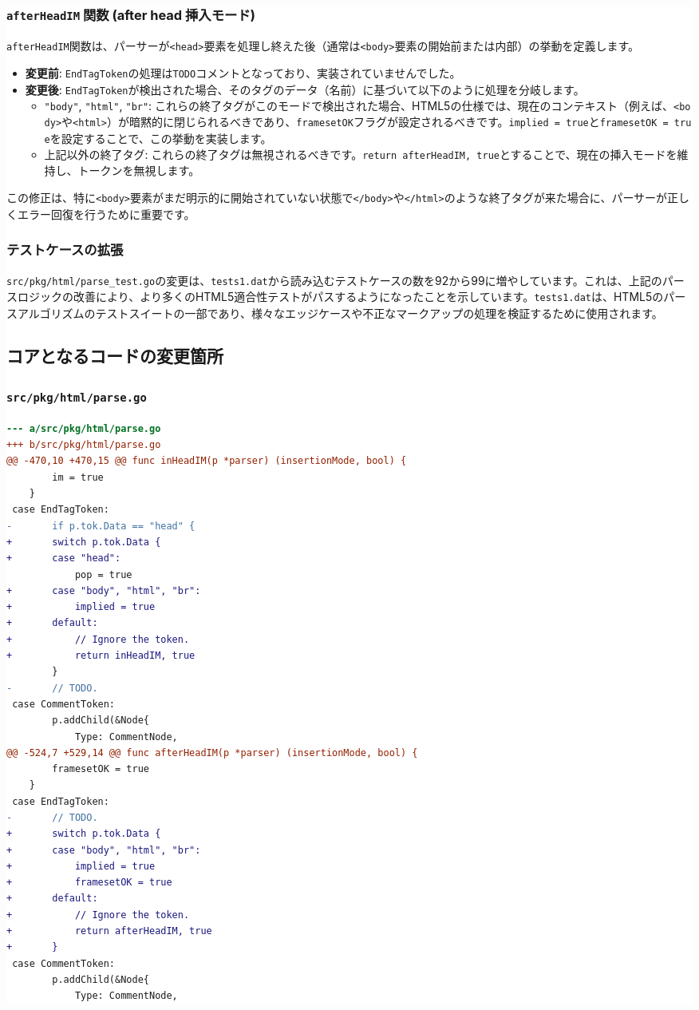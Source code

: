 ### `afterHeadIM` 関数 (after head 挿入モード)

`afterHeadIM`関数は、パーサーが`<head>`要素を処理し終えた後（通常は`<body>`要素の開始前または内部）の挙動を定義します。

*   **変更前**: `EndTagToken`の処理は`TODO`コメントとなっており、実装されていませんでした。
*   **変更後**: `EndTagToken`が検出された場合、そのタグのデータ（名前）に基づいて以下のように処理を分岐します。
    *   `"body"`, `"html"`, `"br"`: これらの終了タグがこのモードで検出された場合、HTML5の仕様では、現在のコンテキスト（例えば、`<body>`や`<html>`）が暗黙的に閉じられるべきであり、`framesetOK`フラグが設定されるべきです。`implied = true`と`framesetOK = true`を設定することで、この挙動を実装します。
    *   上記以外の終了タグ: これらの終了タグは無視されるべきです。`return afterHeadIM, true`とすることで、現在の挿入モードを維持し、トークンを無視します。

この修正は、特に`<body>`要素がまだ明示的に開始されていない状態で`</body>`や`</html>`のような終了タグが来た場合に、パーサーが正しくエラー回復を行うために重要です。

### テストケースの拡張

`src/pkg/html/parse_test.go`の変更は、`tests1.dat`から読み込むテストケースの数を92から99に増やしています。これは、上記のパースロジックの改善により、より多くのHTML5適合性テストがパスするようになったことを示しています。`tests1.dat`は、HTML5のパースアルゴリズムのテストスイートの一部であり、様々なエッジケースや不正なマークアップの処理を検証するために使用されます。

## コアとなるコードの変更箇所

### `src/pkg/html/parse.go`

```diff
--- a/src/pkg/html/parse.go
+++ b/src/pkg/html/parse.go
@@ -470,10 +470,15 @@ func inHeadIM(p *parser) (insertionMode, bool) {
 		im = true
 	}
 case EndTagToken:
-		if p.tok.Data == "head" {
+		switch p.tok.Data {
+		case "head":
 			pop = true
+		case "body", "html", "br":
+			implied = true
+		default:
+			// Ignore the token.
+			return inHeadIM, true
 		}
-		// TODO.
 case CommentToken:
 		p.addChild(&Node{
 			Type: CommentNode,
@@ -524,7 +529,14 @@ func afterHeadIM(p *parser) (insertionMode, bool) {
 		framesetOK = true
 	}
 case EndTagToken:
-		// TODO.
+		switch p.tok.Data {
+		case "body", "html", "br":
+			implied = true
+			framesetOK = true
+		default:
+			// Ignore the token.
+			return afterHeadIM, true
+		}
 case CommentToken:
 		p.addChild(&Node{
 			Type: CommentNode,
```
